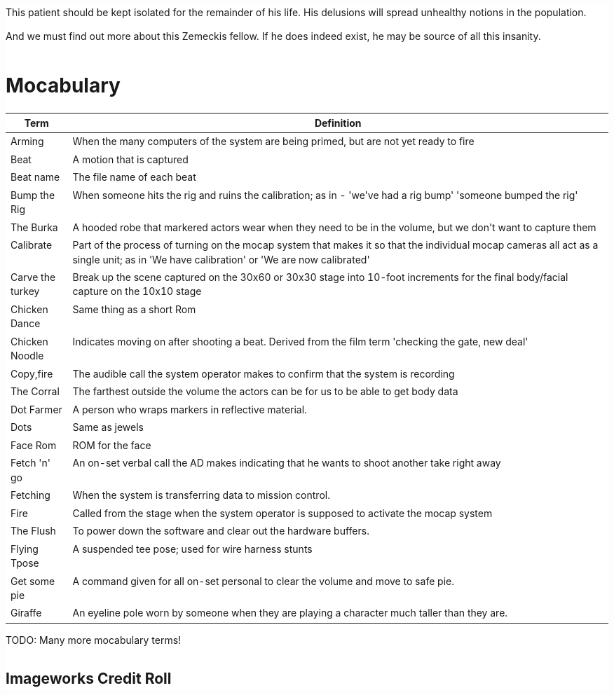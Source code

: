 This patient should be kept isolated for the remainder of his life.  His delusions will spread unhealthy notions in the population.

And we must find out more about this Zemeckis fellow.  If he does indeed exist, he may be source of all this insanity.

# Mocabulary

| Term | Definition |
|------|------------|
| Arming | When the many computers of the system are being primed, but are not yet ready to fire 
| Beat | A motion that is captured |
| Beat name | The file name of each beat |
| Bump the Rig | When someone hits the rig and ruins the calibration; as in -  'we've had a rig bump' 'someone bumped the rig' |
| The Burka |  A hooded robe that markered actors wear when they need to be in the volume, but we don't want to capture them |
| Calibrate | Part of the process of turning on the mocap system that makes it so that the individual mocap cameras all act as a single unit; as in 'We have calibration' or 'We are now calibrated' |
| Carve the turkey | Break up the scene captured on the 30x60 or 30x30 stage into 10-foot increments for the final body/facial capture on the 10x10 stage |
| Chicken Dance | Same thing as a short Rom |
| Chicken Noodle | Indicates moving on after shooting a beat. Derived from the film term 'checking the gate, new deal' |
| Copy,fire | The audible call the system operator makes to confirm that the system is recording |
| The Corral | The farthest outside the volume the actors can be for us to be able to get body data |
| Dot Farmer | A person who wraps markers in reflective material. |
| Dots | Same as jewels |
| Face Rom | ROM for the face |
| Fetch 'n' go | An on-set verbal call the AD makes indicating that he wants to shoot another take right away |
| Fetching | When the system is transferring data to mission control. |
| Fire | Called from the stage when the system operator is supposed to activate the mocap system |
| The Flush | To power down the software and clear out the hardware buffers. |
| Flying Tpose | A suspended tee pose; used for wire harness stunts |
| Get some pie | A command given for all on-set personal to clear the volume and move to safe pie.  |
| Giraffe | An eyeline pole worn by someone when they are playing a character much taller than they are. |

TODO: Many more mocabulary terms!


## Imageworks Credit Roll
